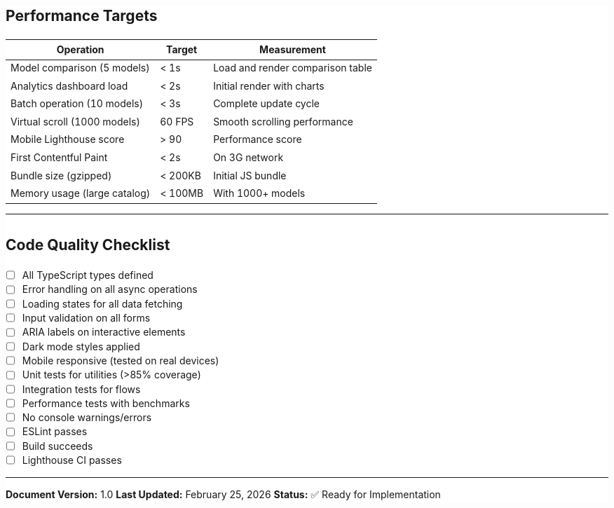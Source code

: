 
## Performance Targets

| Operation | Target | Measurement |
|-----------|--------|-------------|
| Model comparison (5 models) | < 1s | Load and render comparison table |
| Analytics dashboard load | < 2s | Initial render with charts |
| Batch operation (10 models) | < 3s | Complete update cycle |
| Virtual scroll (1000 models) | 60 FPS | Smooth scrolling performance |
| Mobile Lighthouse score | > 90 | Performance score |
| First Contentful Paint | < 2s | On 3G network |
| Bundle size (gzipped) | < 200KB | Initial JS bundle |
| Memory usage (large catalog) | < 100MB | With 1000+ models |

---

## Code Quality Checklist

- [ ] All TypeScript types defined
- [ ] Error handling on all async operations
- [ ] Loading states for all data fetching
- [ ] Input validation on all forms
- [ ] ARIA labels on interactive elements
- [ ] Dark mode styles applied
- [ ] Mobile responsive (tested on real devices)
- [ ] Unit tests for utilities (>85% coverage)
- [ ] Integration tests for flows
- [ ] Performance tests with benchmarks
- [ ] No console warnings/errors
- [ ] ESLint passes
- [ ] Build succeeds
- [ ] Lighthouse CI passes

---

**Document Version:** 1.0
**Last Updated:** February 25, 2026
**Status:** ✅ Ready for Implementation
